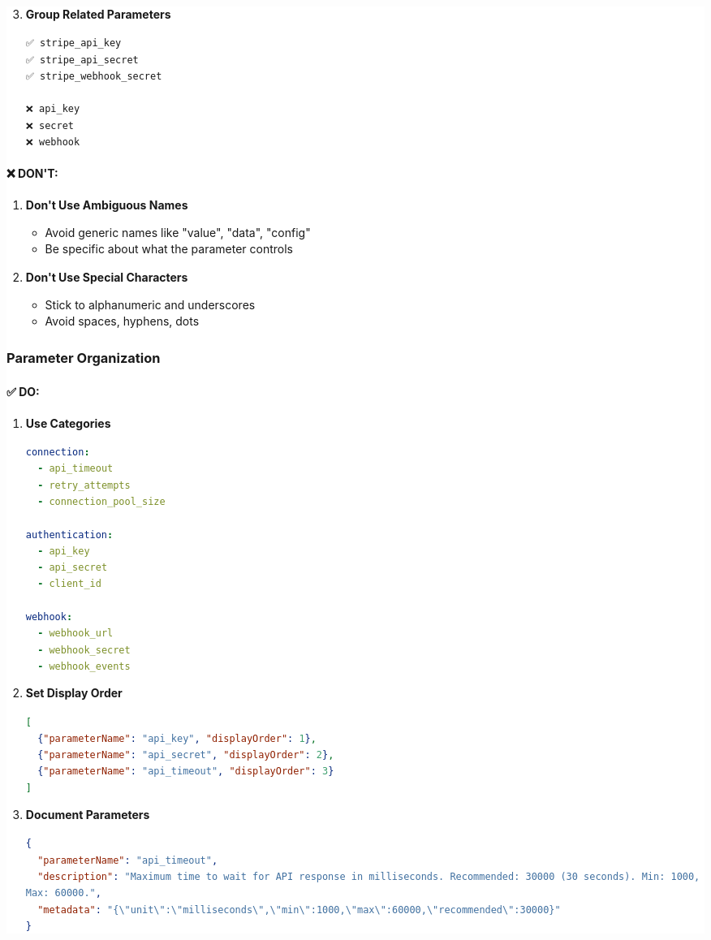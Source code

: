 3. **Group Related Parameters**
   ```
   ✅ stripe_api_key
   ✅ stripe_api_secret
   ✅ stripe_webhook_secret

   ❌ api_key
   ❌ secret
   ❌ webhook
   ```

#### ❌ DON'T:

1. **Don't Use Ambiguous Names**
   - Avoid generic names like "value", "data", "config"
   - Be specific about what the parameter controls

2. **Don't Use Special Characters**
   - Stick to alphanumeric and underscores
   - Avoid spaces, hyphens, dots

### Parameter Organization

#### ✅ DO:

1. **Use Categories**
   ```yaml
   connection:
     - api_timeout
     - retry_attempts
     - connection_pool_size

   authentication:
     - api_key
     - api_secret
     - client_id

   webhook:
     - webhook_url
     - webhook_secret
     - webhook_events
   ```

2. **Set Display Order**
   ```json
   [
     {"parameterName": "api_key", "displayOrder": 1},
     {"parameterName": "api_secret", "displayOrder": 2},
     {"parameterName": "api_timeout", "displayOrder": 3}
   ]
   ```

3. **Document Parameters**
   ```json
   {
     "parameterName": "api_timeout",
     "description": "Maximum time to wait for API response in milliseconds. Recommended: 30000 (30 seconds). Min: 1000, Max: 60000.",
     "metadata": "{\"unit\":\"milliseconds\",\"min\":1000,\"max\":60000,\"recommended\":30000}"
   }
   ```
